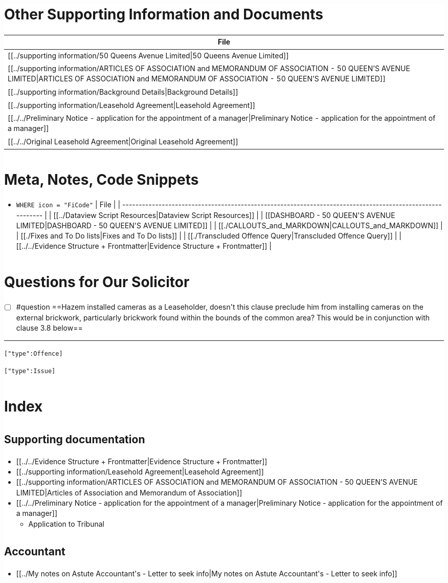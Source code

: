 
# Other Supporting Information and Documents
| File                                                                                                                                                                                                                |
| ------------------------------------------------------------------------------------------------------------------------------------------------------------------------------------------------------------------- |
| [[../supporting information/50 Queens Avenue Limited\|50 Queens Avenue Limited]]                                                                                                                   |
| [[../supporting information/ARTICLES OF ASSOCIATION and MEMORANDUM OF ASSOCIATION - 50 QUEEN’S AVENUE LIMITED\|ARTICLES OF ASSOCIATION and MEMORANDUM OF ASSOCIATION - 50 QUEEN’S AVENUE LIMITED]] |
| [[../supporting information/Background Details\|Background Details]]                                                                                                                               |
| [[../supporting information/Leasehold Agreement\|Leasehold Agreement]]                                                                                                                             |
| [[../../Preliminary Notice - application for the appointment of a manager\|Preliminary Notice - application for the appointment of a manager]]                                                                         |
| [[../../Original Leasehold Agreement\|Original Leasehold Agreement]]                                                                                                                                                   |


# Meta, Notes, Code Snippets
- `WHERE icon = "FiCode"`
| File                                                                                                      |
| --------------------------------------------------------------------------------------------------------- |
| [[../Dataview Script Resources\|Dataview Script Resources]]                              |
| [[DASHBOARD - 50 QUEEN'S AVENUE LIMITED\|DASHBOARD - 50 QUEEN'S AVENUE LIMITED]] |
| [[./CALLOUTS_and_MARKDOWN\|CALLOUTS_and_MARKDOWN]]                                 |
| [[./Fixes and To Do lists\|Fixes and To Do lists]]                                 |
| [[./Transcluded Offence Query\|Transcluded Offence Query]]                         |
| [[../../Evidence Structure + Frontmatter\|Evidence Structure + Frontmatter]]                                 |


# Questions for Our Solicitor

- [ ] #question  ==Hazem installed cameras as a Leaseholder, doesn't this clause preclude him from installing cameras on the external brickwork, particularly brickwork found within the bounds of the common area? This would be in conjunction with clause 3.8 below==




--- 
```query
["type":Offence]
```
```query
["type":Issue]
```
# Index
## Supporting documentation
- [[../../Evidence Structure + Frontmatter|Evidence Structure + Frontmatter]]
- [[../supporting information/Leasehold Agreement|Leasehold Agreement]]
- [[../supporting information/ARTICLES OF ASSOCIATION and MEMORANDUM OF ASSOCIATION - 50 QUEEN’S AVENUE LIMITED|Articles of Association and Memorandum of Association]]
- [[../../Preliminary Notice - application for the appointment of a manager|Preliminary Notice - application for the appointment of a manager]]
	- Application to Tribunal
## Accountant
- [[../My notes on Astute Accountant's - Letter to seek info|My notes on Astute Accountant's - Letter to seek info]]
